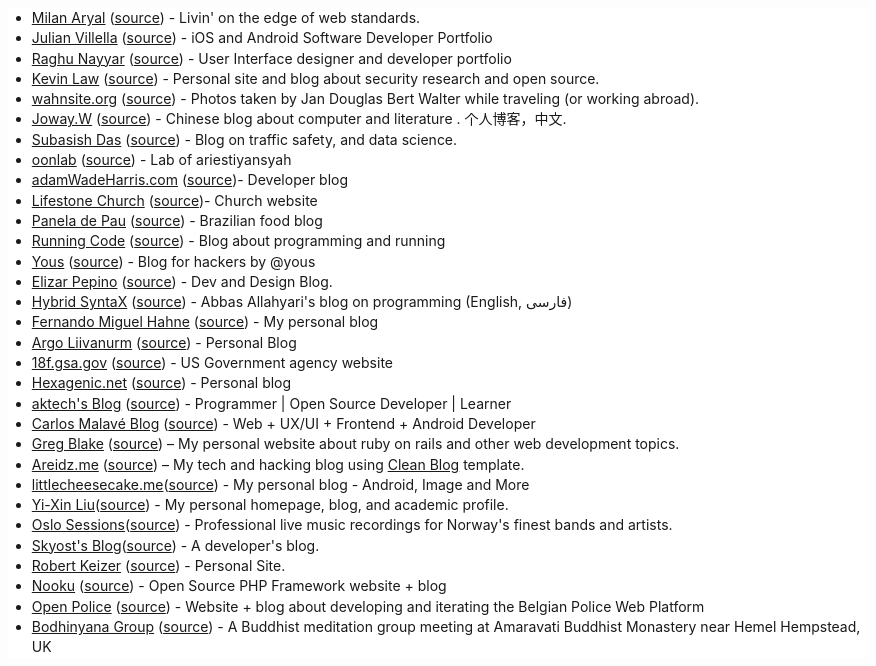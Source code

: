 * [Milan Aryal](http://milanaryal.com/) ([source](//github.com/MilanAryal/milanaryal.github.io)) - Livin' on the edge of web standards.
* [Julian Villella](http://jvillella.com) ([source](https://github.com/JVillella/jvillella.github.io)) - iOS and Android Software Developer Portfolio
* [Raghu Nayyar](http://raghunayyar.com) ([source](https://github.com/beingminimal/beingminimal.github.io)) - User Interface designer and developer portfolio
* [Kevin Law](http://kevinlaw.info) ([source](https://github.com/thatarchguy/KevinLawDotInfo)) - Personal site and blog about security research and open source.
* [wahnsite.org](https://www.wahnsite.org/) ([source](https://github.com/wahn/wahnsite_org)) - Photos taken by Jan Douglas Bert Walter while traveling (or working abroad).
* [Joway.W](http://joway.wang) ([source](https://github.com/Joway/joway.github.io)) - Chinese blog about computer and literature . 个人博客，中文.
* [Subasish Das](http://subasish.github.io) ([source](https://github.com/subasish/subasish.github.io)) - Blog on traffic safety, and data science.
* [oonlab](http://oonlab.com) ([source](https://github.com/ariestiyansyah/naringu)) - Lab of ariestiyansyah
* [adamWadeHarris.com](http://www.adamwadeharris.com) ([source](https://github.com/aharris88/aharris88.github.io))- Developer blog
* [Lifestone Church](http://www.lifestonechurch.net) ([source](https://github.com/Mountainview-WebDesign/lifestonechurch/tree/gh-pages))- Church website
* [Panela de Pau](http://paneladepau.com.br) ([source](https://github.com/PaneladePau/paneladepau-jekyll-blog)) - Brazilian food blog
* [Running Code](http://www.runningcode.net) ([source](https://github.com/mmertsock/mmertsock.github.io)) - Blog about programming and running
* [Yous](https://yous.be) ([source](https://github.com/yous/yous.github.io)) - Blog for hackers by @yous
* [Elizar Pepino](http://elizarpepino.com) ([source](https://github.com/elizarpepino/elizarpepino.github.io)) - Dev and Design Blog.
* [Hybrid SyntaX](http://hybridsyntax.com) ([source](https://github.com/Hybrid-SyntaX/hybrid-syntax.github.io)) - Abbas Allahyari's blog on programming (English, فارسی)
* [Fernando Miguel Hahne](http://fernandomhahne.github.io/) ([source](https://github.com/fernandomhahne/fernandomhahne.github.io)) - My personal blog
* [Argo Liivanurm](http://arghh.github.io/) ([source](https://github.com/Arghh/arghh.github.io)) - Personal Blog
* [18f.gsa.gov](https://18f.gsa.gov)  ([source](https://github.com/18F/18f.gsa.gov)) - US Government agency website
* [Hexagenic.net](http://hexagenic.net) ([source](https://github.com/hexagenic/hexagenic.github.io)) - Personal blog
* [aktech's Blog](http://iamit.in) ([source](https://github.com/aktech/aktech.github.io)) - Programmer | Open Source Developer | Learner
* [Carlos Malavé Blog](http://hellfish2.github.io) ([source](https://github.com/hellfish2/hellfish2.github.io)) - Web + UX/UI + Frontend + Android Developer
* [Greg Blake](http://www.gregblake.net/) ([source](https://github.com/gregblake/gregblake.github.io)) – My personal website about ruby on rails and other web development topics.
* [Areidz.me](http://areidz.github.io) ([source](https://github.com/Areidz/areidz.github.io)) – My tech and hacking blog using [Clean Blog](http://startbootstrap.com/template-overviews/clean-blog/) template.
* [littlecheesecake.me](http://littlecheesecake.me)([source](https://github.com/yulu/yulu.github.io)) - My personal blog - Android, Image and More
* [Yi-Xin Liu](http://ngpy.org)([source](https://github.com/liuyxpp/liuyxpp.github.io)) - My personal homepage, blog, and academic profile.
* [Oslo Sessions](http://oslosessions.com/)([source](https://github.com/oslosessions/oslosessions.github.io)) - Professional live music recordings for Norway's finest bands and artists.
* [Skyost's Blog](http://blog.skyost.eu)([source](https://github.com/Skyost/skyost.github.io)) - A developer's blog.
* [Robert Keizer](http://robert.keizer.ca/) ([source](https://github.com/robertkeizer/robert.keizer.ca)) - Personal Site.
* [Nooku](http://www.nooku.org) ([source](https://github.com/nooku/www.nooku.org)) - Open Source PHP Framework website + blog
* [Open Police](http://www.openpolice.be) ([source](https://github.com/belgianpolice/www.openpolice.be)) - Website + blog about developing and iterating the Belgian Police Web Platform
* [Bodhinyana Group](http://www.bodhinyanagroup.org.uk) ([source](https://github.com/bodhinyana-group/bodhinyana-group.github.io)) - A Buddhist meditation group meeting at Amaravati Buddhist Monastery near Hemel Hempstead, UK